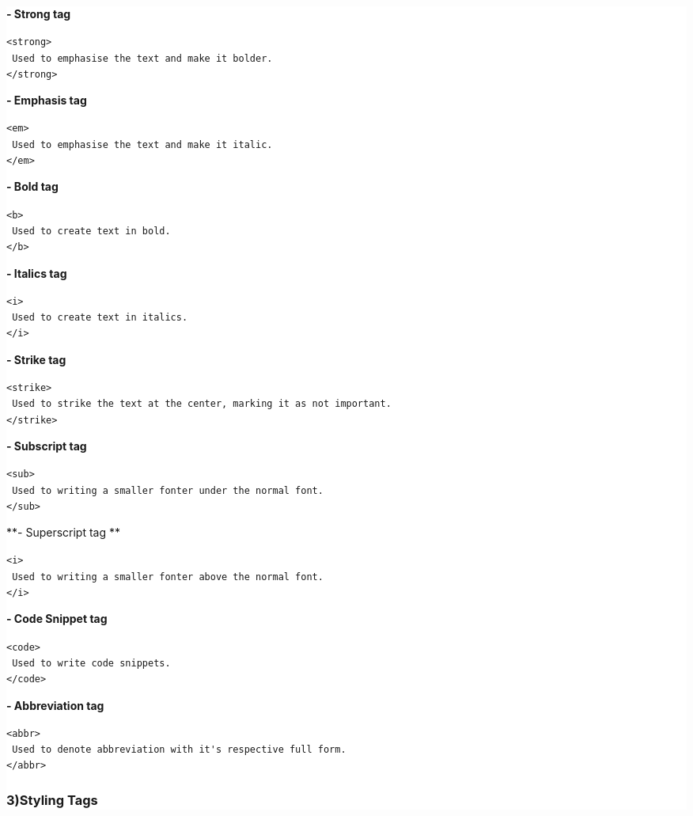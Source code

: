 **- Strong tag**
```
<strong>
 Used to emphasise the text and make it bolder.
</strong>
```
**- Emphasis tag**
```
<em> 
 Used to emphasise the text and make it italic. 
</em>
```
**- Bold tag**
```
<b> 
 Used to create text in bold.
</b>
```
**- Italics tag**
```
<i> 
 Used to create text in italics.
</i>
```
**- Strike tag**
```
<strike> 
 Used to strike the text at the center, marking it as not important.
</strike>
```
**- Subscript tag**
```
<sub> 
 Used to writing a smaller fonter under the normal font.
</sub>
```
**- Superscript tag
**
```
<i> 
 Used to writing a smaller fonter above the normal font.
</i>
```
**- Code Snippet tag**
```
<code> 
 Used to write code snippets.
</code>
```
**- Abbreviation tag**
```
<abbr> 
 Used to denote abbreviation with it's respective full form.
</abbr>
```
### 3)Styling Tags
